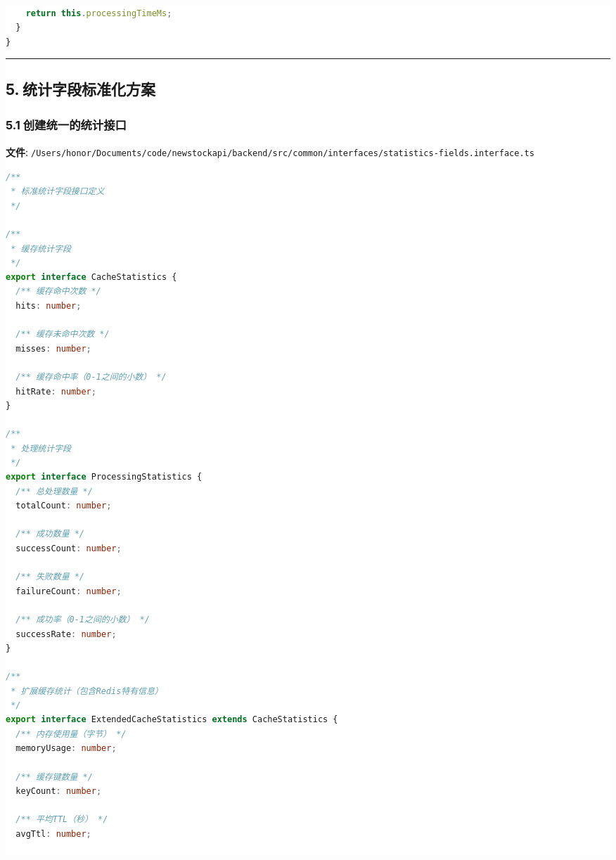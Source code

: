 ```typescript
    return this.processingTimeMs;
  }
}
```

---

## 5. 统计字段标准化方案

### 5.1 创建统一的统计接口

**文件**: `/Users/honor/Documents/code/newstockapi/backend/src/common/interfaces/statistics-fields.interface.ts`

```typescript
/**
 * 标准统计字段接口定义
 */

/**
 * 缓存统计字段
 */
export interface CacheStatistics {
  /** 缓存命中次数 */
  hits: number;
  
  /** 缓存未命中次数 */
  misses: number;
  
  /** 缓存命中率（0-1之间的小数） */
  hitRate: number;
}

/**
 * 处理统计字段
 */
export interface ProcessingStatistics {
  /** 总处理数量 */
  totalCount: number;
  
  /** 成功数量 */
  successCount: number;
  
  /** 失败数量 */
  failureCount: number;
  
  /** 成功率（0-1之间的小数） */
  successRate: number;
}

/**
 * 扩展缓存统计（包含Redis特有信息）
 */
export interface ExtendedCacheStatistics extends CacheStatistics {
  /** 内存使用量（字节） */
  memoryUsage: number;
  
  /** 缓存键数量 */
  keyCount: number;
  
  /** 平均TTL（秒） */
  avgTtl: number;
  
```